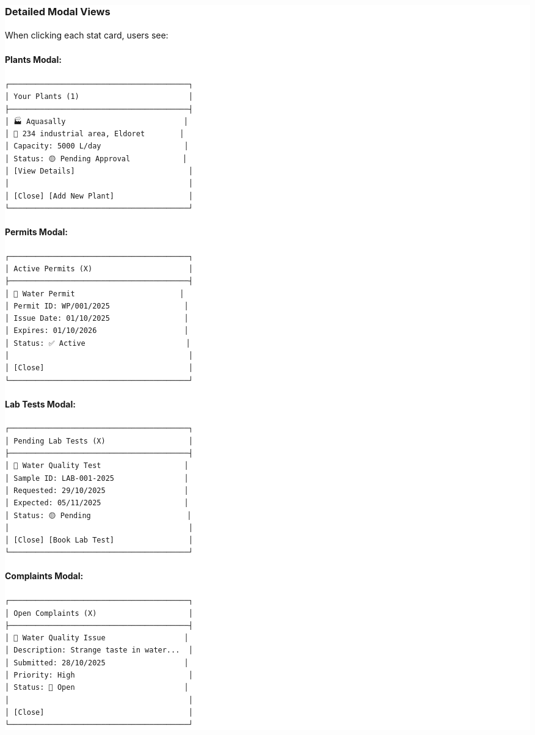 ### **Detailed Modal Views**
When clicking each stat card, users see:

#### **Plants Modal**:
```
┌─────────────────────────────────────────┐
│ Your Plants (1)                         │
├─────────────────────────────────────────┤
│ 🏭 Aquasally                           │
│ 📍 234 industrial area, Eldoret        │
│ Capacity: 5000 L/day                   │
│ Status: 🟡 Pending Approval            │
│ [View Details]                          │
│                                         │
│ [Close] [Add New Plant]                 │
└─────────────────────────────────────────┘
```

#### **Permits Modal**:
```
┌─────────────────────────────────────────┐
│ Active Permits (X)                      │
├─────────────────────────────────────────┤
│ 📄 Water Permit                        │
│ Permit ID: WP/001/2025                 │
│ Issue Date: 01/10/2025                 │
│ Expires: 01/10/2026                    │
│ Status: ✅ Active                       │
│                                         │
│ [Close]                                 │
└─────────────────────────────────────────┘
```

#### **Lab Tests Modal**:
```
┌─────────────────────────────────────────┐
│ Pending Lab Tests (X)                   │
├─────────────────────────────────────────┤
│ 🔬 Water Quality Test                   │
│ Sample ID: LAB-001-2025                │
│ Requested: 29/10/2025                  │
│ Expected: 05/11/2025                   │
│ Status: 🟡 Pending                      │
│                                         │
│ [Close] [Book Lab Test]                 │
└─────────────────────────────────────────┘
```

#### **Complaints Modal**:
```
┌─────────────────────────────────────────┐
│ Open Complaints (X)                     │
├─────────────────────────────────────────┤
│ 🚨 Water Quality Issue                  │
│ Description: Strange taste in water...  │
│ Submitted: 28/10/2025                  │
│ Priority: High                          │
│ Status: 🔴 Open                         │
│                                         │
│ [Close]                                 │
└─────────────────────────────────────────┘
```
